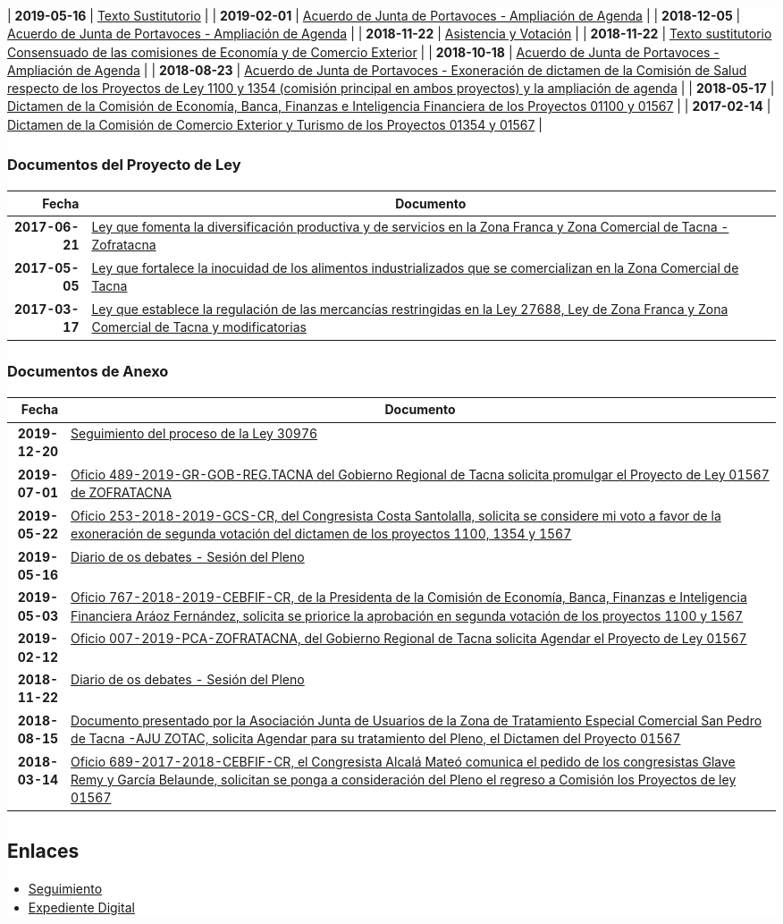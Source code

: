 | **2019-05-16** | [Texto Sustitutorio](http://www.leyes.congreso.gob.pe/Documentos/2016_2021/Texto_Sustitutorio/Consensuado/TS0110020190516.pdf) |
| **2019-02-01** | [Acuerdo de Junta de Portavoces - Ampliación de Agenda](http://www.leyes.congreso.gob.pe/Documentos/2016_2021/Acuerdos/Junta_Portavoces/AJP0110020190201.pdf) |
| **2018-12-05** | [Acuerdo de Junta de Portavoces - Ampliación de Agenda](http://www.leyes.congreso.gob.pe/Documentos/2016_2021/Acuerdos/Junta_Portavoces/AJP0110020181205.pdf) |
| **2018-11-22** | [Asistencia y Votación](http://www.leyes.congreso.gob.pe/Documentos/2016_2021/Asistencia_y_Votacion/Proyectos_de_Ley/AV0110020181122..pdf) |
| **2018-11-22** | [Texto sustitutorio Consensuado de las comisiones de Economía y de Comercio Exterior](http://www.leyes.congreso.gob.pe/Documentos/2016_2021/Texto_Sustitutorio/Consensuado/TSC0110020181122.pdf) |
| **2018-10-18** | [Acuerdo de Junta de Portavoces - Ampliación de Agenda](http://www.leyes.congreso.gob.pe/Documentos/2016_2021/Acuerdos/Junta_Portavoces/AJP0110020181018.pdf) |
| **2018-08-23** | [Acuerdo de Junta de Portavoces - Exoneración de dictamen de la Comisión de Salud respecto de los Proyectos de Ley 1100 y 1354 (comisión principal en ambos proyectos) y la ampliación de agenda](http://www.leyes.congreso.gob.pe/Documentos/2016_2021/Acuerdos/Junta_Portavoces/AJP0110020180823.pdf) |
| **2018-05-17** | [Dictamen de la Comisión de Economía, Banca, Finanzas e Inteligencia Financiera de los Proyectos 01100 y 01567](http://www.leyes.congreso.gob.pe/Documentos/2016_2021/Dictamenes/Proyectos_de_Ley/01100DC09MAY20180517.pdf) |
| **2017-02-14** | [Dictamen de la Comisión de Comercio Exterior y Turismo de los Proyectos 01354 y 01567](http://www.leyes.congreso.gob.pe/Documentos/2016_2021/Dictamenes/Proyectos_de_Ley/01354DC03MAY20180214.pdf) |

### Documentos del Proyecto de Ley

| Fecha | Documento |
|------:|--------|
| **2017-06-21** | [Ley que fomenta la diversificación productiva y de servicios en la Zona Franca y Zona Comercial de Tacna - Zofratacna](http://www.leyes.congreso.gob.pe/Documentos/2016_2021/Proyectos_de_Ley_y_de_Resoluciones_Legislativas/PL0156720170621.pdf) |
| **2017-05-05** | [Ley que fortalece la inocuidad de los alimentos industrializados que se comercializan en la Zona Comercial de Tacna](http://www.leyes.congreso.gob.pe/Documentos/2016_2021/Proyectos_de_Ley_y_de_Resoluciones_Legislativas/PL0135420170505.pdf) |
| **2017-03-17** | [Ley que establece la regulación de las mercancías restringidas en la Ley 27688, Ley de Zona Franca y Zona Comercial de Tacna y modificatorias](http://www.leyes.congreso.gob.pe/Documentos/2016_2021/Proyectos_de_Ley_y_de_Resoluciones_Legislativas/PL0110020170317.D.pdf) |

### Documentos de Anexo

| Fecha | Documento |
|------:|--------|
| **2019-12-20** | [Seguimiento del proceso de la Ley 30976](http://www.leyes.congreso.gob.pe/Documentos/2016_2021/Seguimiento_de_Proyectos_de_Ley/01100PL20191220.pdf) |
| **2019-07-01** | [Oficio 489-2019-GR-GOB-REG.TACNA del Gobierno Regional de Tacna solicita promulgar el Proyecto de Ley 01567 de ZOFRATACNA](http://www.leyes.congreso.gob.pe/Documentos/2016_2021/Oficios/Otras_Instituciones/OFICIO-489-2019-GR-GOR-REG.TACNA.pdf) |
| **2019-05-22** | [Oficio 253-2018-2019-GCS-CR, del Congresista Costa Santolalla, solicita se considere mi voto a favor de la exoneración de segunda votación del dictamen de los proyectos 1100, 1354 y 1567](http://www.leyes.congreso.gob.pe/Documentos/2016_2021/Oficios/Congresistas/OFICIO-253-2018-2019--GCS-CR.pdf) |
| **2019-05-16** | [Diario de os debates - Sesión del Pleno](http://www2.congreso.gob.pe/Sicr/DiarioDebates/Publicad.nsf/SesionesPleno/05256D6E0073DFE9052583FD00602039/$FILE/SLO-2018-9A.pdf) |
| **2019-05-03** | [Oficio 767-2018-2019-CEBFIF-CR, de la Presidenta de la Comisión de Economía, Banca, Finanzas e Inteligencia Financiera Aráoz Fernández, solicita se priorice la aprobación en segunda votación de los proyectos 1100 y 1567](http://www.leyes.congreso.gob.pe/Documentos/2016_2021/Oficios/Comisiones_Ordinarias/OFICIO-767-2018-2019-CEBFIF-CR.pdf) |
| **2019-02-12** | [Oficio 007-2019-PCA-ZOFRATACNA, del Gobierno Regional de Tacna solicita Agendar el Proyecto de Ley 01567](http://www.leyes.congreso.gob.pe/Documentos/2016_2021/Oficios/Otras_Instituciones/OFICIO-007-2019-PCA-ZOFRATACNA.pdf) |
| **2018-11-22** | [Diario de os debates - Sesión del Pleno](http://www2.congreso.gob.pe/Sicr/DiarioDebates/Publicad.nsf/SesionesPleno/05256D6E0073DFE90525834E005DC59A/$FILE/PLO-2018-15A.pdf) |
| **2018-08-15** | [Documento presentado por la Asociación Junta de Usuarios de la Zona de Tratamiento Especial Comercial San Pedro de Tacna -AJU ZOTAC, solicita Agendar para su tratamiento del Pleno, el Dictamen del Proyecto 01567](http://www.leyes.congreso.gob.pe/Documentos/2016_2021/Oficios/Otras_Instituciones/DOCUMENTO-S.N.-PL01100.pdf) |
| **2018-03-14** | [Oficio 689-2017-2018-CEBFIF-CR, el Congresista Alcalá Mateó comunica el pedido de los congresistas Glave Remy y García Belaunde, solicitan se ponga a consideración del Pleno el regreso a Comisión los Proyectos de ley 01567](http://www.leyes.congreso.gob.pe/Documentos/2016_2021/Oficios/Comisiones_Ordinarias/OFICIO-689-2017-2018-CEBFIF-CR.pdf) |

## Enlaces 

- [Seguimiento](http://www2.congreso.gob.pe/Sicr/TraDocEstProc/CLProLey2016.nsf/f7fff46988ca05b1052578e100829cc7/67d5f7239398063605258146006f0f21?OpenDocument)
- [Expediente Digital](http://www2.congreso.gob.pehttp://www2.congreso.gob.pe/Sicr/TraDocEstProc/CLProLey2016.nsf/f7fff46988ca05b1052578e100829cc7/67d5f7239398063605258146006f0f21?OpenDocument&Click=05257FB7005EB655.eb71d0cf91d8294e05256cdf006b5706/$Body/0.1C6C)
